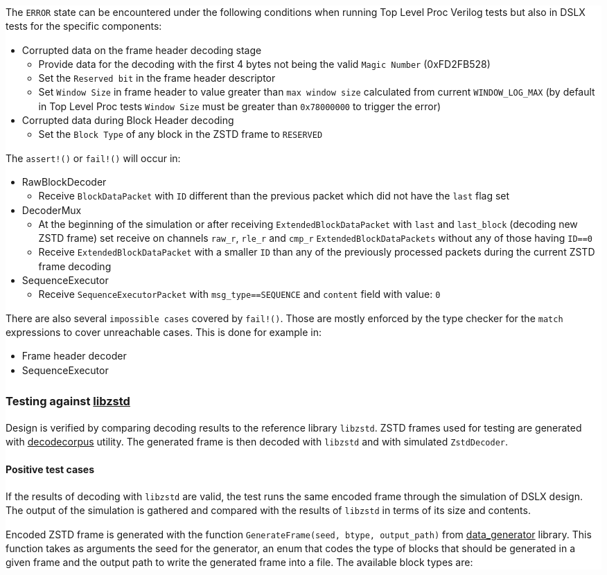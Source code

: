 The `ERROR` state can be encountered under the following conditions when running Top Level Proc Verilog tests but also in DSLX tests for the specific components:
* Corrupted data on the frame header decoding stage
  * Provide data for the decoding with the first 4 bytes not being the valid `Magic Number` (0xFD2FB528)
  * Set the `Reserved bit` in the frame header descriptor
  * Set `Window Size` in frame header to value greater than `max window size` calculated from current `WINDOW_LOG_MAX` (by default in Top Level Proc tests `Window Size` must be greater than `0x78000000` to trigger the error)
* Corrupted data during Block Header decoding
  * Set the `Block Type` of any block in the ZSTD frame to `RESERVED`

The `assert!()` or `fail!()` will occur in:
* RawBlockDecoder
  * Receive `BlockDataPacket` with `ID` different than the previous packet which did not have the `last` flag set
* DecoderMux
  * At the beginning of the simulation or after receiving `ExtendedBlockDataPacket` with `last` and `last_block` (decoding new ZSTD frame) set receive on channels `raw_r`, `rle_r` and `cmp_r` `ExtendedBlockDataPackets` without any of those having `ID==0`
  * Receive `ExtendedBlockDataPacket` with a smaller `ID` than any of the previously processed packets during the current ZSTD frame decoding
* SequenceExecutor
  * Receive `SequenceExecutorPacket` with `msg_type==SEQUENCE` and `content` field with value: `0`

There are also several `impossible cases` covered by `fail!()`.
Those are mostly enforced by the type checker for the `match` expressions to cover unreachable cases.
This is done for example in:

* Frame header decoder
* SequenceExecutor

### Testing against [libzstd](https://github.com/facebook/zstd)

Design is verified by comparing decoding results to the reference library `libzstd`.
ZSTD frames used for testing are generated with [decodecorpus](https://github.com/facebook/zstd/blob/dev/tests/decodecorpus.c) utility.
The generated frame is then decoded with `libzstd` and with simulated `ZstdDecoder`.

#### Positive test cases

If the results of decoding with `libzstd` are valid, the test runs the same encoded frame through the simulation of DSLX design.
The output of the simulation is gathered and compared with the results of `libzstd` in terms of its size and contents.

Encoded ZSTD frame is generated with the function `GenerateFrame(seed, btype, output_path)` from [data_generator](https://github.com/antmicro/xls/blob/main/xls/modules/zstd/cocotb/data_generator.py) library.
This function takes as arguments the seed for the generator, an enum that codes the type of blocks that should be generated in a given frame and the output path to write the generated frame into a file.
The available block types are:
